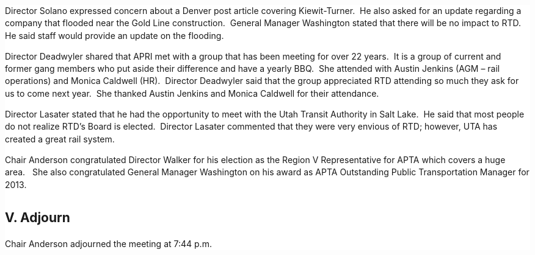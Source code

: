 Director Solano expressed concern about a Denver post article covering Kiewit-Turner.  He also asked for an update regarding a company that flooded near the Gold Line construction.  General Manager Washington stated that there will be no impact to RTD.  He said staff would provide an update on the flooding.

Director Deadwyler shared that APRI met with a group that has been meeting for over 22 years.  It is a group of current and former gang members who put aside their difference and have a yearly BBQ.  She attended with Austin Jenkins (AGM – rail operations) and Monica Caldwell (HR).  Director Deadwyler said that the group appreciated RTD attending so much they ask for us to come next year.  She thanked Austin Jenkins and Monica Caldwell for their attendance.

Director Lasater stated that he had the opportunity to meet with the Utah Transit Authority in Salt Lake.  He said that most people do not realize RTD’s Board is elected.  Director Lasater commented that they were very envious of RTD; however, UTA has created a great rail system.

Chair Anderson congratulated Director Walker for his election as the Region V Representative for APTA which covers a huge area.   She also congratulated General Manager Washington on his award as APTA Outstanding Public Transportation Manager for 2013.

## V. Adjourn

Chair Anderson adjourned the meeting at 7:44 p.m.